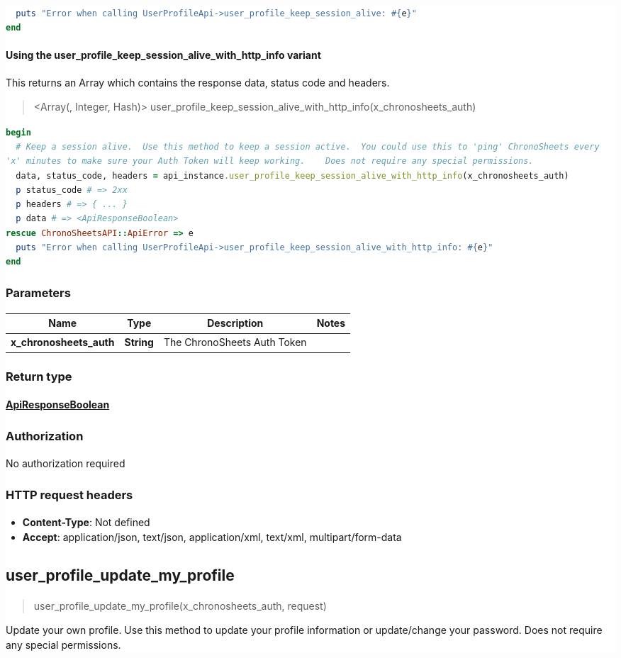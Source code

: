 ```ruby
  puts "Error when calling UserProfileApi->user_profile_keep_session_alive: #{e}"
end
```

#### Using the user_profile_keep_session_alive_with_http_info variant

This returns an Array which contains the response data, status code and headers.

> <Array(<ApiResponseBoolean>, Integer, Hash)> user_profile_keep_session_alive_with_http_info(x_chronosheets_auth)

```ruby
begin
  # Keep a session alive.  Use this method to keep a session active.  You could use this to 'ping' ChronoSheets every 'x' minutes to make sure your Auth Token will keep working.    Does not require any special permissions.
  data, status_code, headers = api_instance.user_profile_keep_session_alive_with_http_info(x_chronosheets_auth)
  p status_code # => 2xx
  p headers # => { ... }
  p data # => <ApiResponseBoolean>
rescue ChronoSheetsAPI::ApiError => e
  puts "Error when calling UserProfileApi->user_profile_keep_session_alive_with_http_info: #{e}"
end
```

### Parameters

| Name | Type | Description | Notes |
| ---- | ---- | ----------- | ----- |
| **x_chronosheets_auth** | **String** | The ChronoSheets Auth Token |  |

### Return type

[**ApiResponseBoolean**](ApiResponseBoolean.md)

### Authorization

No authorization required

### HTTP request headers

- **Content-Type**: Not defined
- **Accept**: application/json, text/json, application/xml, text/xml, multipart/form-data


## user_profile_update_my_profile

> <ApiResponseUpdateProfileResponse> user_profile_update_my_profile(x_chronosheets_auth, request)

Update your own profile.  Use this method to update your profile information or update/change your password.    Does not require any special permissions.
